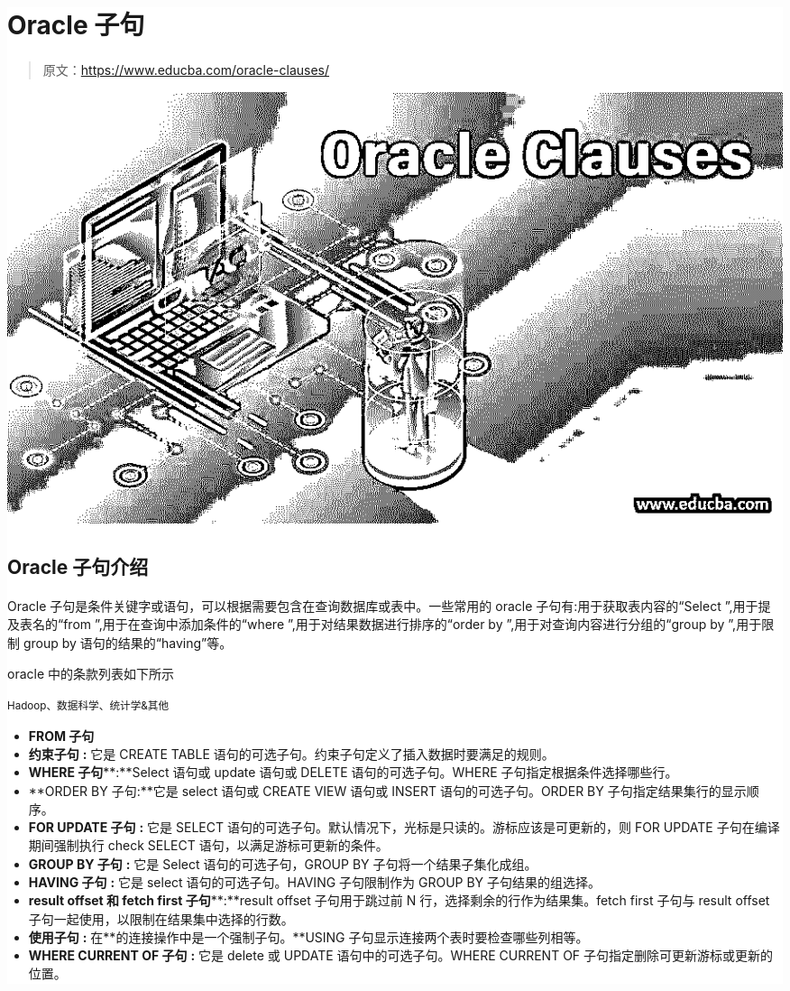 # Oracle 子句

> 原文：<https://www.educba.com/oracle-clauses/>

![Oracle Clauses](img/47093fa42f419dd4dc5eaf30bcef734d.png)



## Oracle 子句介绍

Oracle 子句是条件关键字或语句，可以根据需要包含在查询数据库或表中。一些常用的 oracle 子句有:用于获取表内容的“Select ”,用于提及表名的“from ”,用于在查询中添加条件的“where ”,用于对结果数据进行排序的“order by ”,用于对查询内容进行分组的“group by ”,用于限制 group by 语句的结果的“having”等。

oracle 中的条款列表如下所示

<small>Hadoop、数据科学、统计学&其他</small>

*   **FROM 子句**
*   **约束子句** **:** 它是 CREATE TABLE 语句的可选子句。约束子句定义了插入数据时要满足的规则。
*   **WHERE 子句****:**Select 语句或 update 语句或 DELETE 语句的可选子句。WHERE 子句指定根据条件选择哪些行。
*   **ORDER BY 子句:**它是 select 语句或 CREATE VIEW 语句或 INSERT 语句的可选子句。ORDER BY 子句指定结果集行的显示顺序。
*   **FOR UPDATE 子句** **:** 它是 SELECT 语句的可选子句。默认情况下，光标是只读的。游标应该是可更新的，则 FOR UPDATE 子句在编译期间强制执行 check SELECT 语句，以满足游标可更新的条件。
*   **GROUP BY 子句** **:** 它是 Select 语句的可选子句，GROUP BY 子句将一个结果子集化成组。
*   **HAVING 子句** **:** 它是 select 语句的可选子句。HAVING 子句限制作为 GROUP BY 子句结果的组选择。
*   **result offset 和 fetch first 子句****:**result offset 子句用于跳过前 N 行，选择剩余的行作为结果集。fetch first 子句与 result offset 子句一起使用，以限制在结果集中选择的行数。
*   **使用子句** **:** 在**的连接操作中是一个强制子句。**USING 子句显示连接两个表时要检查哪些列相等。
*   **WHERE CURRENT OF 子句** **:** 它是 delete 或 UPDATE 语句中的可选子句。WHERE CURRENT OF 子句指定删除可更新游标或更新的位置。
